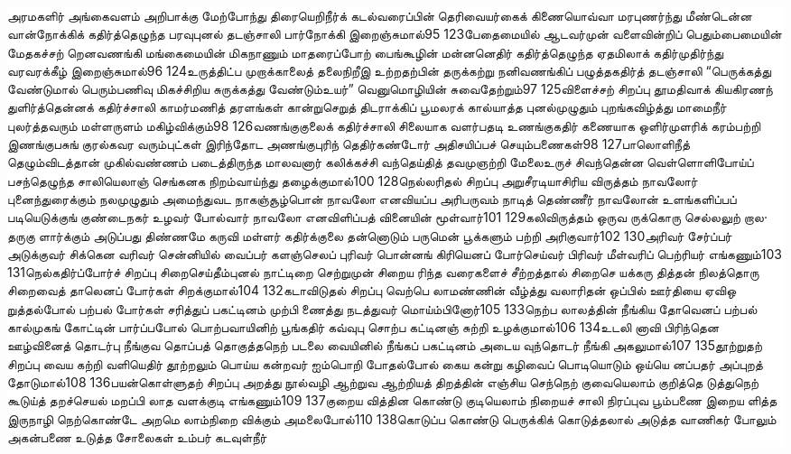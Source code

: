 அரமகளிர் அங்கைவளம் அறிபாக்கு மேற்போந்து
திரையெறிநீர்க் கடல்வரைப்பின் தெரிவையர்கைக் கிணையொவ்வா
மரபுணர்ந்து மீண்டென்ன வான்நோக்கிக் கதிர்த்தெழுந்த
பரவுபுனல் தடஞ்சாலி பார்நோக்கி இறைஞ்சுமால்95 123பேதைமையில் ஆடவர்முன் வளைவின்றிப் பெதும்பைமையின்
மேதகச்சற் றெனவணங்கி மங்கைமையின் மிகநாணும்
மாதரைப்போற் பைங்கூழின் மன்னனெதிர் கதிர்த்தெழுந்த
ஏதமிலாக் கதிர்முதிர்ந்து வரவரக்கீழ் இறைஞ்சுமால்96 124உருத்திட்ப முறாக்காலைத் தலைநிறீஇ உற்றதற்பின்
தருக்கற்று நனிவணங்கிப் பழுத்தகதிர்த் தடஞ்சாலி
“பெருக்கத்து வேண்டுமால் பெரும்பணிவு மிகச்சிறிய
சுருக்கத்து வேண்டும்உயர்” வெனுமொழியின் சுவைதேற்றும்97 125விளைச்சற் சிறப்பு
தூமதிவாக் கியகிரணந் துளிர்த்தென்னக் கதிர்ச்சாலி
காமர்மணித் தரளங்கள் கான்றுசெறுத் திடராக்கிப்
பூமலரக் கால்யாத்த புனல்முழுதும் புறங்கவிழ்த்து
மாமைநீர் புலர்த்தவரும் மள்ளருளம் மகிழ்விக்கும்98 126வணங்குகுலைக் கதிர்ச்சாலி சிலையாக வளர்பதடி
உணங்குகதிர் கணையாக ஒளிர்முளரிக் கரம்பற்றி
இணங்குபசுங் குரல்கவர வரும்புட்கள் இரிந்தோட
அணங்குபுரிந் தெதிர்கண்டோர் அதிசயிப்பச் செயும்பணைகள்98 127பாலொளிநீத் தெழும்விடத்தான் முகில்வண்ணம் படைத்திருந்த
மாலவனார் கலிக்கச்சி வந்தெய்தித் தவமுஞற்றி
மேலைஉருச் சிவந்தென்ன வெள்ளொளிபோய்ப் பசந்தெழுந்த
சாலியெலாஞ் செங்கனக நிறம்வாய்ந்து தழைக்குமால்100 128நெல்லரிதல் சிறப்பு
அறுசீரடியாசிரிய விருத்தம்
நாவலோர் புனைந்துரைக்கும் நலமுழுதும்
அமைந்துவட நாகஞ்சூழ்பொன்
நாவலோ எனவியப்ப
அரிபருவம் நாடித் தெண்ணீர்
நாவலோன் உளங்களிப்பப் படியெடுக்குங்
குண்டைநகர் உழவர் போல்வார்
நாவலோ எனவிளிப்பத்
வினையின் மூள்வார்101 129கலிவிருத்தம்
ஒருவ ருக்கொரு செல்லலுற் றால·
தருகு ளார்க்கும் அடுப்பது திண்ணமே
கருவி மள்ளர் கதிர்க்குலை தன்னொடும்
பருமென் பூக்களும் பற்றி அரிகுவார்102 130அரிவர் சேர்ப்பர் அடுக்குவர் சிக்கென
வரிவர் சென்னியில் வைப்பர் களஞ்செலப்
புரிவர் பொன்னங் கிரியெனப் போர்செய்வர்
பிரிவர் மீள்வரிப் பெற்ரியர் எங்கணும்103 131நெல்கதிர்ப்போர்ச் சிறப்பு
சிறைசெய்தீம்புனல் நாட்டிறை செற்றுமுன்
சிறைய ரிந்த வரைகளைச் சீற்றத்தால்
சிறைசெ யக்கரு தித்தன் நிலத்தொரு
சிறைவைத் தாலெனப் போர்கள் சிறக்குமால்104 132கடாவிடுதல் சிறப்பு
வெற்பெ லாமண்ணின் வீழ்த்து வலாரிதன்
ஒப்பில் ஊர்தியை ஏவிஒ றுத்தல்போல்
பற்பல் போர்கள் சரித்துப் பகட்டினம்
முற்பி ணைத்து நடத்துவர் மொய்ம்பினோர்105 133நெற்ப லாலத்தின் நீங்கிய தோவெனப்
பற்பல் கால்முகங் கோட்டின் பார்ப்பபோல்
பொற்பவாயினிற் பூங்கதிர் கவ்வுபு
சொற்ப கட்டினஞ் சுற்றி உழக்குமால்106 134உடலி னாவி பிரிந்தென ஊழ்வினைத்
தொடர்பு நீங்குவ தொப்பத் தொகுத்தநெற்
படலை வையினில் நீங்கப் பகட்டினம்
அடைய வுந்தொடர் நீங்கி அகலுமால்107 135தூற்றுதற் சிறப்பு
வைய கற்றி வளியெதிர் தூற்றலும்
பொய்ய கன்றவர் ஐம்பொறி போதல்போல்
கைய கன்று கழிவைப் பொடியொடும்
ஒய்யெ னப்பதர் அப்புறத் தோடுமால்108 136பயன்கொள்ளுதற் சிறப்பு
அறத்து நூல்வழி ஆற்றுவ ஆற்றியத்
திறத்தின் எஞ்சிய செந்நெற் குவையெலாம்
குறித்தெ டுத்துநெற் கூடுய்த் தறச்செயல்
மறப்பி லாத வளக்குடி எங்கணும்109 137குறைய வித்தின கொண்டு குடியெலாம்
நிறையச் சாலி நிரப்புவ பூம்பணை
இறைய ளித்த இருநாழி நெற்கொண்டே
அறமெ லாம்நிறை விக்கும் அமலைபோல்110 138கொடுப்ப கொண்டு பெருக்கிக் கொடுத்தலால்
அடுத்த வாணிகர் போலும் அகன்பணை
உடுத்த சோலைகள் உம்பர் கடவுள்நீர்